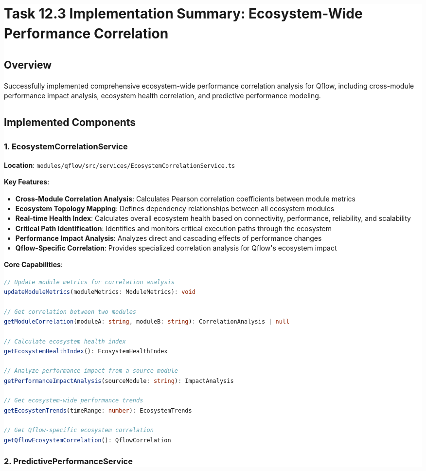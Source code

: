 # Task 12.3 Implementation Summary: Ecosystem-Wide Performance Correlation

## Overview

Successfully implemented comprehensive ecosystem-wide performance correlation analysis for Qflow, including cross-module performance impact analysis, ecosystem health correlation, and predictive performance modeling.

## Implemented Components

### 1. EcosystemCorrelationService

**Location**: `modules/qflow/src/services/EcosystemCorrelationService.ts`

**Key Features**:
- **Cross-Module Correlation Analysis**: Calculates Pearson correlation coefficients between module metrics
- **Ecosystem Topology Mapping**: Defines dependency relationships between all ecosystem modules
- **Real-time Health Index**: Calculates overall ecosystem health based on connectivity, performance, reliability, and scalability
- **Critical Path Identification**: Identifies and monitors critical execution paths through the ecosystem
- **Performance Impact Analysis**: Analyzes direct and cascading effects of performance changes
- **Qflow-Specific Correlation**: Provides specialized correlation analysis for Qflow's ecosystem impact

**Core Capabilities**:
```typescript
// Update module metrics for correlation analysis
updateModuleMetrics(moduleMetrics: ModuleMetrics): void

// Get correlation between two modules
getModuleCorrelation(moduleA: string, moduleB: string): CorrelationAnalysis | null

// Calculate ecosystem health index
getEcosystemHealthIndex(): EcosystemHealthIndex

// Analyze performance impact from a source module
getPerformanceImpactAnalysis(sourceModule: string): ImpactAnalysis

// Get ecosystem-wide performance trends
getEcosystemTrends(timeRange: number): EcosystemTrends

// Get Qflow-specific ecosystem correlation
getQflowEcosystemCorrelation(): QflowCorrelation
```

### 2. PredictivePerformanceService
